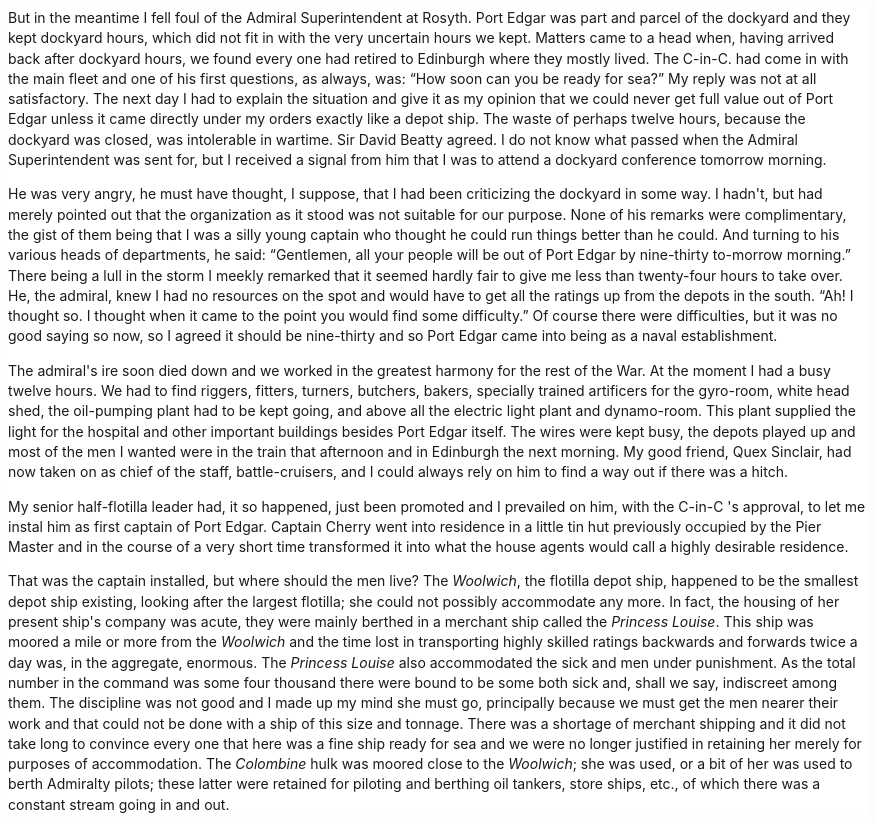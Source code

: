 But in the meantime I fell foul of the Admiral Superintendent at Rosyth. Port Edgar was part and parcel of the dockyard and they kept dockyard hours, which did not fit in with the very uncertain hours we kept. Matters came to a head when, having arrived back after dockyard hours, we found every one had retired to Edinburgh where they mostly lived. The C-in-C. had come in with the main fleet and one of his first questions, as always, was: “How soon can you be ready for sea?” My reply was not at all satisfactory. The next day I had to explain the situation and give it as my opinion that we could never get full value out of Port Edgar unless it came directly under my orders exactly like a depot ship. The waste of perhaps twelve hours, because the dockyard was closed, was intolerable in wartime. Sir David Beatty agreed. I do not know what passed when the Admiral Superintendent was sent for, but I received a signal from him that I was to attend a dockyard conference tomorrow morning.

He was very angry, he must have thought, I suppose, that I had been criticizing the dockyard in some way. I hadn't, but had merely pointed out that the organization as it stood was not suitable for our purpose. None of his remarks were complimentary, the gist of them being that I was a silly young captain who thought he could run things better than he could. And turning to his various heads of departments, he said: “Gentlemen, all your people will be out of Port Edgar by nine-thirty to-morrow morning.” There being a lull in the storm I meekly remarked that it seemed hardly fair to give me less than twenty-four hours to take over. He, the admiral, knew I had no resources on the spot and would have to get all the ratings up from the depots in the south. “Ah! I thought so. I thought when it came to the point you would find some difficulty.” Of course there were difficulties, but it was no good saying so now, so I agreed it should be nine-thirty and so Port Edgar came into being as a naval establishment.

The admiral's ire soon died down and we worked in the greatest harmony for the rest of the War. At the moment I had a busy twelve hours. We had to find riggers, fitters, turners, butchers, bakers, specially trained artificers for the gyro-room, white head shed, the oil-pumping plant had to be kept going, and above all the electric light plant and dynamo-room. This plant supplied the light for the hospital and other important buildings besides Port Edgar itself. The wires were kept busy, the depots played up and most of the men I wanted were in the train that afternoon and in Edinburgh the next morning. My good friend, Quex Sinclair, had now taken on as chief of the staff, battle-cruisers, and I could always rely on him to find a way out if there was a hitch.

My senior half-flotilla leader had, it so happened, just been promoted and I prevailed on him, with the C-in-C 's approval, to let me instal him as first captain of Port Edgar. Captain Cherry went into residence in a little tin hut previously occupied by the Pier Master and in the course of a very short time transformed it into what the house agents would call a highly desirable residence.

That was the captain installed, but where should the men live? The *Woolwich*, the flotilla depot ship, happened to be the smallest depot ship existing, looking after the largest flotilla; she could not possibly accommodate any more. In fact, the housing of her present ship's company was acute, they were mainly berthed in a merchant ship called the *Princess Louise*. This ship was moored a mile or more from the *Woolwich* and the time lost in transporting highly skilled ratings backwards and forwards twice a day was, in the aggregate, enormous. The *Princess Louise* also accommodated the sick and men under punishment. As the total number in the command was some four thousand there were bound to be some both sick and, shall we say, indiscreet among them. The discipline was not good and I made up my mind she must go, principally because we must get the men nearer their work and that could not be done with a ship of this size and tonnage. There was a shortage of merchant shipping and it did not take long to convince every one that here was a fine ship ready for sea and we were no longer justified in retaining her merely for purposes of accommodation. The *Colombine* hulk was moored close to the *Woolwich*; she was used, or a bit of her was used to berth Admiralty pilots; these latter were retained for piloting and berthing oil tankers, store ships, etc., of which there was a constant stream going in and out.
